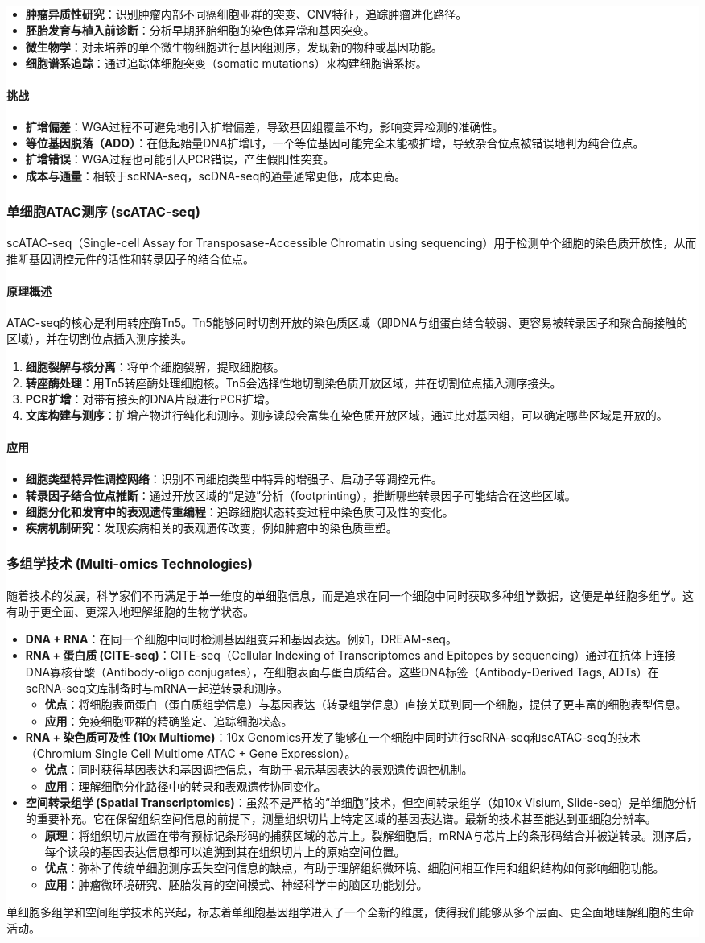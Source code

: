 *   **肿瘤异质性研究**：识别肿瘤内部不同癌细胞亚群的突变、CNV特征，追踪肿瘤进化路径。
*   **胚胎发育与植入前诊断**：分析早期胚胎细胞的染色体异常和基因突变。
*   **微生物学**：对未培养的单个微生物细胞进行基因组测序，发现新的物种或基因功能。
*   **细胞谱系追踪**：通过追踪体细胞突变（somatic mutations）来构建细胞谱系树。

#### 挑战

*   **扩增偏差**：WGA过程不可避免地引入扩增偏差，导致基因组覆盖不均，影响变异检测的准确性。
*   **等位基因脱落（ADO）**：在低起始量DNA扩增时，一个等位基因可能完全未能被扩增，导致杂合位点被错误地判为纯合位点。
*   **扩增错误**：WGA过程也可能引入PCR错误，产生假阳性突变。
*   **成本与通量**：相较于scRNA-seq，scDNA-seq的通量通常更低，成本更高。

### 单细胞ATAC测序 (scATAC-seq)

scATAC-seq（Single-cell Assay for Transposase-Accessible Chromatin using sequencing）用于检测单个细胞的染色质开放性，从而推断基因调控元件的活性和转录因子的结合位点。

#### 原理概述

ATAC-seq的核心是利用转座酶Tn5。Tn5能够同时切割开放的染色质区域（即DNA与组蛋白结合较弱、更容易被转录因子和聚合酶接触的区域），并在切割位点插入测序接头。

1.  **细胞裂解与核分离**：将单个细胞裂解，提取细胞核。
2.  **转座酶处理**：用Tn5转座酶处理细胞核。Tn5会选择性地切割染色质开放区域，并在切割位点插入测序接头。
3.  **PCR扩增**：对带有接头的DNA片段进行PCR扩增。
4.  **文库构建与测序**：扩增产物进行纯化和测序。测序读段会富集在染色质开放区域，通过比对基因组，可以确定哪些区域是开放的。

#### 应用

*   **细胞类型特异性调控网络**：识别不同细胞类型中特异的增强子、启动子等调控元件。
*   **转录因子结合位点推断**：通过开放区域的“足迹”分析（footprinting），推断哪些转录因子可能结合在这些区域。
*   **细胞分化和发育中的表观遗传重编程**：追踪细胞状态转变过程中染色质可及性的变化。
*   **疾病机制研究**：发现疾病相关的表观遗传改变，例如肿瘤中的染色质重塑。

### 多组学技术 (Multi-omics Technologies)

随着技术的发展，科学家们不再满足于单一维度的单细胞信息，而是追求在同一个细胞中同时获取多种组学数据，这便是单细胞多组学。这有助于更全面、更深入地理解细胞的生物学状态。

*   **DNA + RNA**：在同一个细胞中同时检测基因组变异和基因表达。例如，DREAM-seq。
*   **RNA + 蛋白质 (CITE-seq)**：CITE-seq（Cellular Indexing of Transcriptomes and Epitopes by sequencing）通过在抗体上连接DNA寡核苷酸（Antibody-oligo conjugates），在细胞表面与蛋白质结合。这些DNA标签（Antibody-Derived Tags, ADTs）在scRNA-seq文库制备时与mRNA一起逆转录和测序。
    *   **优点**：将细胞表面蛋白（蛋白质组学信息）与基因表达（转录组学信息）直接关联到同一个细胞，提供了更丰富的细胞表型信息。
    *   **应用**：免疫细胞亚群的精确鉴定、追踪细胞状态。
*   **RNA + 染色质可及性 (10x Multiome)**：10x Genomics开发了能够在一个细胞中同时进行scRNA-seq和scATAC-seq的技术（Chromium Single Cell Multiome ATAC + Gene Expression）。
    *   **优点**：同时获得基因表达和基因调控信息，有助于揭示基因表达的表观遗传调控机制。
    *   **应用**：理解细胞分化路径中的转录和表观遗传协同变化。
*   **空间转录组学 (Spatial Transcriptomics)**：虽然不是严格的“单细胞”技术，但空间转录组学（如10x Visium, Slide-seq）是单细胞分析的重要补充。它在保留组织空间信息的前提下，测量组织切片上特定区域的基因表达谱。最新的技术甚至能达到亚细胞分辨率。
    *   **原理**：将组织切片放置在带有预标记条形码的捕获区域的芯片上。裂解细胞后，mRNA与芯片上的条形码结合并被逆转录。测序后，每个读段的基因表达信息都可以追溯到其在组织切片上的原始空间位置。
    *   **优点**：弥补了传统单细胞测序丢失空间信息的缺点，有助于理解组织微环境、细胞间相互作用和组织结构如何影响细胞功能。
    *   **应用**：肿瘤微环境研究、胚胎发育的空间模式、神经科学中的脑区功能划分。

单细胞多组学和空间组学技术的兴起，标志着单细胞基因组学进入了一个全新的维度，使得我们能够从多个层面、更全面地理解细胞的生命活动。
